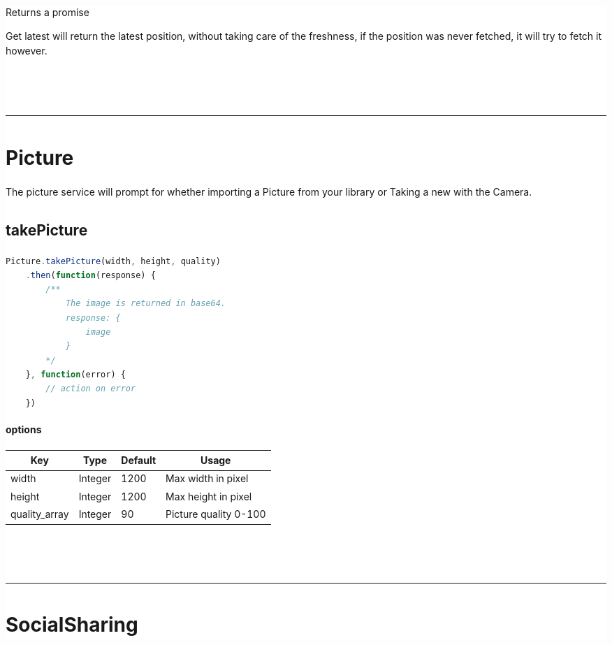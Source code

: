 ```js
```

Returns a promise

Get latest will return the latest position, without taking care of the freshness, 
if the position was never fetched, it will try to fetch it however.


&nbsp;

&nbsp;

----

# Picture

The picture service will prompt for whether importing a Picture from your library or Taking a new with the Camera.

## takePicture

```js
Picture.takePicture(width, height, quality)
    .then(function(response) {
        /** 
            The image is returned in base64.
            response: {
                image
            }
        */
    }, function(error) {
        // action on error
    })
```

#### options

|Key|Type|Default|Usage|
|---|---|---|---|
|width|Integer|1200|Max width in pixel|
|height|Integer|1200|Max height in pixel|
|quality_array|Integer|90|Picture quality 0-100|


&nbsp;

&nbsp;

----

# SocialSharing
